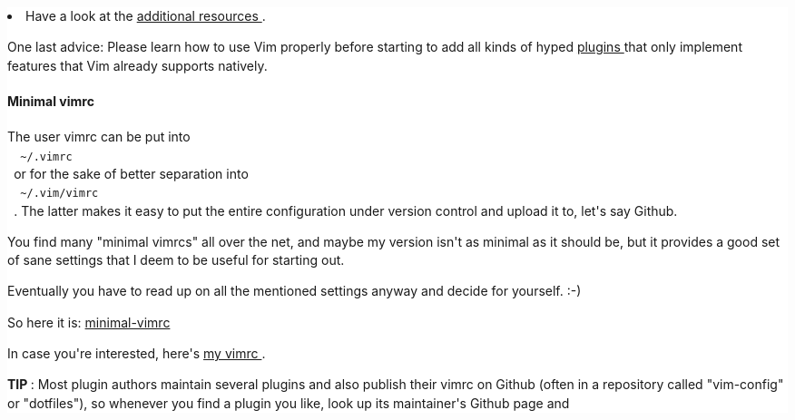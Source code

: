  </li>
 <li>
  Have a look at the
  <a href="#additional-resources">
   additional resources
  </a>
  .
 </li>
</ol>
<p>
 One last advice: Please learn how to use Vim properly before starting to add all
kinds of hyped
 <a href="#managing-plugins">
  plugins
 </a>
 that only implement features that
Vim already supports natively.
</p>
<h4>
 Minimal vimrc
</h4>
<p>
 The user vimrc can be put into
 <code>
  ~/.vimrc
 </code>
 or for the sake of better separation
into
 <code>
  ~/.vim/vimrc
 </code>
 . The latter makes it easy to put the entire configuration
under version control and upload it to, let's say Github.
</p>
<p>
 You find many "minimal vimrcs" all over the net, and maybe my version isn't as
minimal as it should be, but it provides a good set of sane settings that I deem
to be useful for starting out.
</p>
<p>
 Eventually you have to read up on all the mentioned settings anyway and decide
for yourself. :-)
</p>
<p>
 So here it is:
 <a href="content/minimal-vimrc.vim">
  minimal-vimrc
 </a>
</p>
<p>
 In case you're interested, here's
 <a href="https://github.com/mhinz/dotfiles/blob/master/vim/vimrc">
  my
vimrc
 </a>
 .
</p>
<p>
 <strong>
  TIP
 </strong>
 : Most plugin authors maintain several plugins and also publish their
vimrc on Github (often in a repository called "vim-config" or "dotfiles"), so
whenever you find a plugin you like, look up its maintainer's Github page and